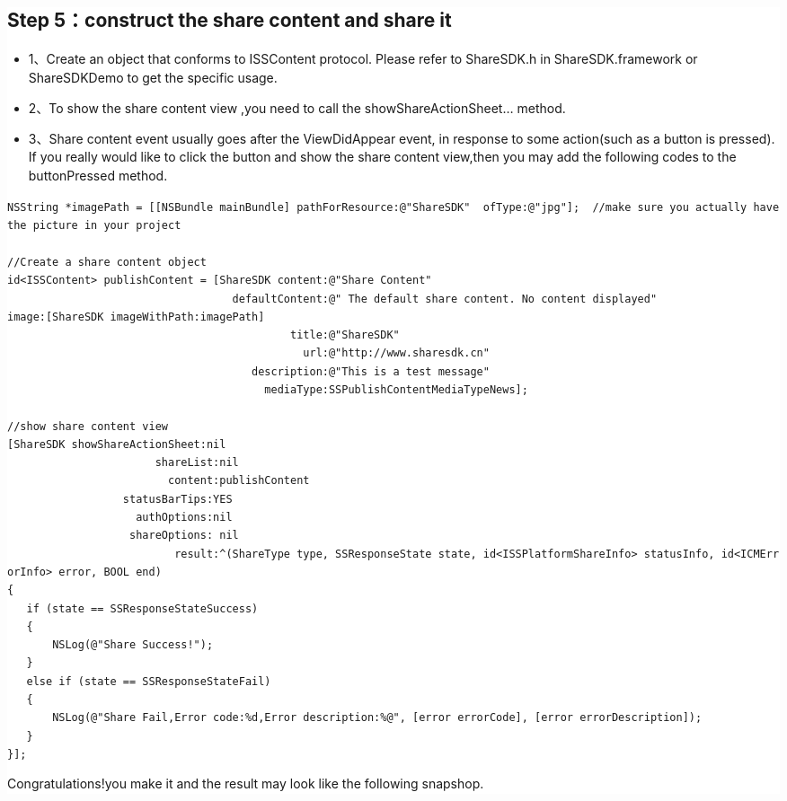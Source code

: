 ## Step 5：construct the share content and share it

* 1、Create an object that conforms to ISSContent protocol. Please refer to ShareSDK.h in ShareSDK.framework or ShareSDKDemo to get the specific usage.

* 2、To show the share content view ,you need to call the showShareActionSheet… method.

* 3、Share content event usually goes after the ViewDidAppear event, in response to some action(such as a button is pressed). If you really would like to click the button and show the share content view,then you may add the following codes to the buttonPressed method.

```objc
NSString *imagePath = [[NSBundle mainBundle] pathForResource:@"ShareSDK"  ofType:@"jpg"];  //make sure you actually have the picture in your project

//Create a share content object
id<ISSContent> publishContent = [ShareSDK content:@"Share Content"                                           
                                   defaultContent:@" The default share content. No content displayed"                                                                             image:[ShareSDK imageWithPath:imagePath]                                              
                                            title:@"ShareSDK"                                          
                                              url:@"http://www.sharesdk.cn"                                           
                                      description:@"This is a test message"                                             
                                        mediaType:SSPublishContentMediaTypeNews];

//show share content view 
[ShareSDK showShareActionSheet:nil                     
                       shareList:nil                     
                         content:publishContent         
                  statusBarTips:YES                      
                    authOptions:nil                      
                   shareOptions: nil                     
                          result:^(ShareType type, SSResponseState state, id<ISSPlatformShareInfo> statusInfo, id<ICMErrorInfo> error, BOOL end) 
{                                                
   if (state == SSResponseStateSuccess)                                                            
   {                                         
       NSLog(@"Share Success!");                                        
   }                                         
   else if (state == SSResponseStateFail)                                                      
   {                                         
       NSLog(@"Share Fail,Error code:%d,Error description:%@", [error errorCode], [error errorDescription]);                                                
   }                             
}];

```

Congratulations!you make it and the result may look like the following snapshop.
